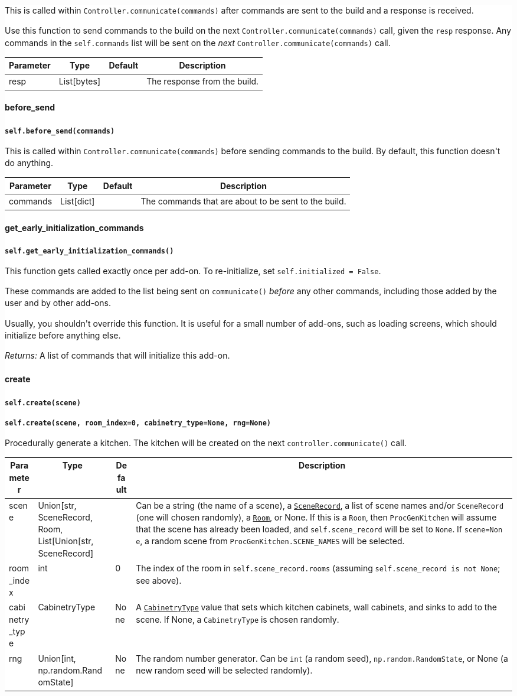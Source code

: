 This is called within `Controller.communicate(commands)` after commands are sent to the build and a response is received.

Use this function to send commands to the build on the next `Controller.communicate(commands)` call, given the `resp` response.
Any commands in the `self.commands` list will be sent on the *next* `Controller.communicate(commands)` call.

| Parameter | Type | Default | Description |
| --- | --- | --- | --- |
| resp |  List[bytes] |  | The response from the build. |

#### before_send

**`self.before_send(commands)`**

This is called within `Controller.communicate(commands)` before sending commands to the build. By default, this function doesn't do anything.

| Parameter | Type | Default | Description |
| --- | --- | --- | --- |
| commands |  List[dict] |  | The commands that are about to be sent to the build. |

#### get_early_initialization_commands

**`self.get_early_initialization_commands()`**

This function gets called exactly once per add-on. To re-initialize, set `self.initialized = False`.

These commands are added to the list being sent on `communicate()` *before* any other commands, including those added by the user and by other add-ons.

Usually, you shouldn't override this function. It is useful for a small number of add-ons, such as loading screens, which should initialize before anything else.

_Returns:_  A list of commands that will initialize this add-on.

#### create

**`self.create(scene)`**

**`self.create(scene, room_index=0, cabinetry_type=None, rng=None)`**

Procedurally generate a kitchen. The kitchen will be created on the next `controller.communicate()` call.

| Parameter | Type | Default | Description |
| --- | --- | --- | --- |
| scene |  Union[str, SceneRecord, Room, List[Union[str, SceneRecord] |  | Can be a string (the name of a scene), a [`SceneRecord`](../librarian/scene_librarian.md), a list of scene names and/or `SceneRecord` (one will chosen randomly), a [`Room`](../scene_data/room.md), or None. If this is a `Room`, then `ProcGenKitchen` will assume that the scene has already been loaded, and `self.scene_record` will be set to `None`. If `scene=None`, a random scene from `ProcGenKitchen.SCENE_NAMES` will be selected. |
| room_index |  int  | 0 | The index of the room in `self.scene_record.rooms` (assuming `self.scene_record is not None`; see above). |
| cabinetry_type |  CabinetryType  | None | A [`CabinetryType`](../proc_gen/arrangements/cabinetry/cabinetry_type.md) value that sets which kitchen cabinets, wall cabinets, and sinks to add to the scene. If None, a `CabinetryType` is chosen randomly. |
| rng |  Union[int, np.random.RandomState] | None | The random number generator. Can be `int` (a random seed), `np.random.RandomState`, or None (a new random seed will be selected randomly). |